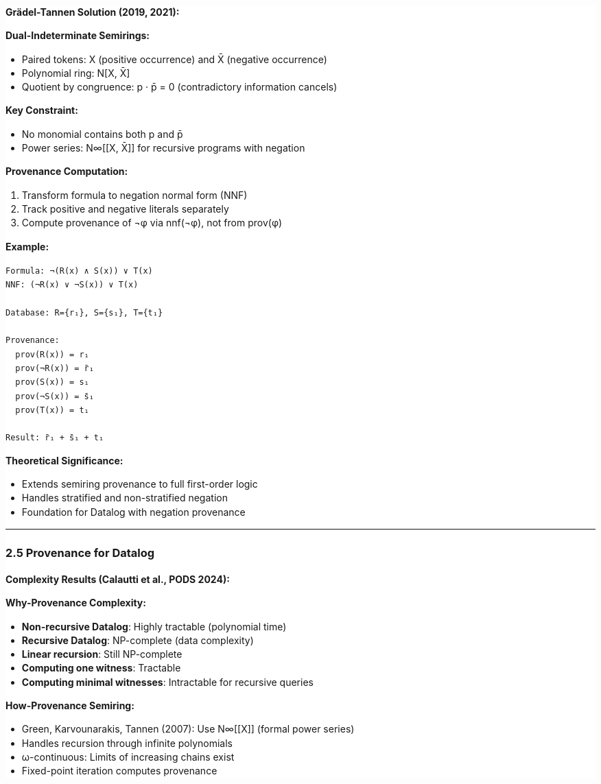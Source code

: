 **Grädel-Tannen Solution (2019, 2021):**

**Dual-Indeterminate Semirings:**
- Paired tokens: X (positive occurrence) and X̄ (negative occurrence)
- Polynomial ring: N[X, X̄]
- Quotient by congruence: p · p̄ = 0 (contradictory information cancels)

**Key Constraint:**
- No monomial contains both p and p̄
- Power series: N∞[[X, X̄]] for recursive programs with negation

**Provenance Computation:**
1. Transform formula to negation normal form (NNF)
2. Track positive and negative literals separately
3. Compute provenance of ¬φ via nnf(¬φ), not from prov(φ)

**Example:**
```
Formula: ¬(R(x) ∧ S(x)) ∨ T(x)
NNF: (¬R(x) ∨ ¬S(x)) ∨ T(x)

Database: R={r₁}, S={s₁}, T={t₁}

Provenance:
  prov(R(x)) = r₁
  prov(¬R(x)) = r̄₁
  prov(S(x)) = s₁
  prov(¬S(x)) = s̄₁
  prov(T(x)) = t₁

Result: r̄₁ + s̄₁ + t₁
```

**Theoretical Significance:**
- Extends semiring provenance to full first-order logic
- Handles stratified and non-stratified negation
- Foundation for Datalog with negation provenance

---

### 2.5 Provenance for Datalog

**Complexity Results (Calautti et al., PODS 2024):**

**Why-Provenance Complexity:**
- **Non-recursive Datalog**: Highly tractable (polynomial time)
- **Recursive Datalog**: NP-complete (data complexity)
- **Linear recursion**: Still NP-complete
- **Computing one witness**: Tractable
- **Computing minimal witnesses**: Intractable for recursive queries

**How-Provenance Semiring:**
- Green, Karvounarakis, Tannen (2007): Use N∞[[X]] (formal power series)
- Handles recursion through infinite polynomials
- ω-continuous: Limits of increasing chains exist
- Fixed-point iteration computes provenance
